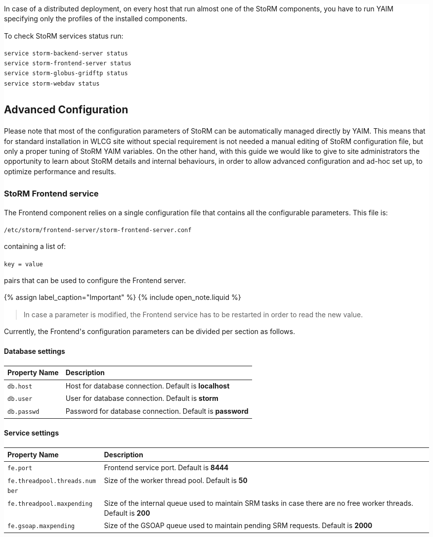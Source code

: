 In case of a distributed deployment, on every host that run almost one of the StoRM components, you have to run YAIM specifying only the profiles of the installed components.

To check StoRM services status run:

    service storm-backend-server status
    service storm-frontend-server status
    service storm-globus-gridftp status
    service storm-webdav status

## Advanced Configuration <a name="advancedconfiguration">&nbsp;</a>

Please note that most of the configuration parameters of StoRM can be automatically managed directly by YAIM. This means that for standard installation in WLCG site without special requirement is not needed a manual editing of StoRM configuration file, but only a proper tuning of StoRM YAIM variables. On the other hand, with this guide we would like to give to site administrators the opportunity to learn about StoRM details and internal behaviours, in order to allow advanced configuration and ad-hoc set up, to optimize performance and results.

### StoRM Frontend service <a name="stormfrontendservice">&nbsp;</a>

The Frontend component relies on a single configuration file that contains all the configurable parameters. This file is:

    /etc/storm/frontend-server/storm-frontend-server.conf

containing a list of:

    key = value

pairs that can be used to configure the Frontend server.

{% assign label_caption="Important" %}
{% include open_note.liquid %}
> In case a parameter is modified, the Frontend service has to be restarted in order to read the new value.

Currently, the Frontend's configuration parameters can be divided per section as follows.

#### Database settings

|   Property Name   |   Description     |
|:------------------|:------------------|
| `db.host`   | Host for database connection. Default is **localhost**
| `db.user`   | User for database connection. Default is **storm**
| `db.passwd` | Password for database connection. Default is **password**

#### Service settings

|   Property Name   |   Description     |
|:------------------|:------------------|
| `fe.port`                      |  Frontend service port. Default is **8444**
| `fe.threadpool.threads.number` |  Size of the worker thread pool. Default is **50**
| `fe.threadpool.maxpending`     |  Size of the internal queue used to maintain SRM tasks in case there are no free worker threads. Default is **200**
| `fe.gsoap.maxpending`          |  Size of the GSOAP queue used to maintain pending SRM requests. Default is **2000**
